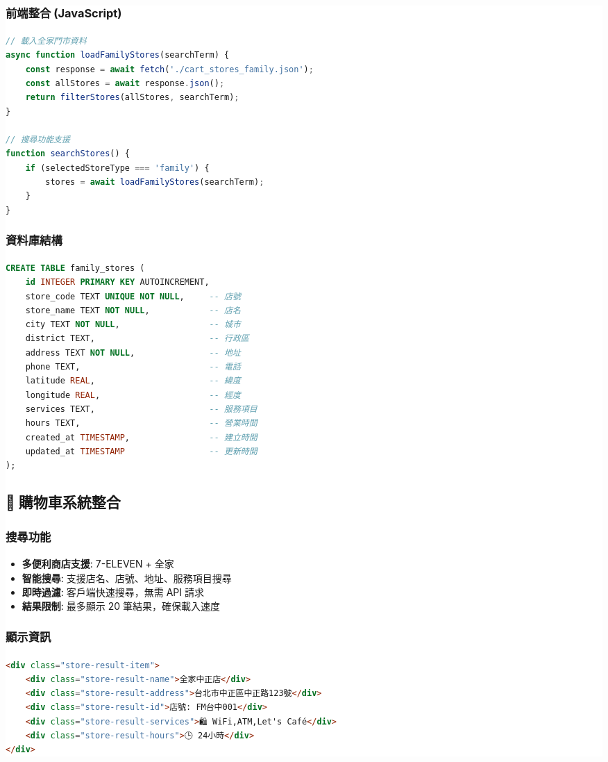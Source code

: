### 前端整合 (JavaScript)
```javascript
// 載入全家門市資料
async function loadFamilyStores(searchTerm) {
    const response = await fetch('./cart_stores_family.json');
    const allStores = await response.json();
    return filterStores(allStores, searchTerm);
}

// 搜尋功能支援
function searchStores() {
    if (selectedStoreType === 'family') {
        stores = await loadFamilyStores(searchTerm);
    }
}
```

### 資料庫結構
```sql
CREATE TABLE family_stores (
    id INTEGER PRIMARY KEY AUTOINCREMENT,
    store_code TEXT UNIQUE NOT NULL,     -- 店號
    store_name TEXT NOT NULL,            -- 店名
    city TEXT NOT NULL,                  -- 城市
    district TEXT,                       -- 行政區
    address TEXT NOT NULL,               -- 地址
    phone TEXT,                          -- 電話
    latitude REAL,                       -- 緯度
    longitude REAL,                      -- 經度
    services TEXT,                       -- 服務項目
    hours TEXT,                          -- 營業時間
    created_at TIMESTAMP,                -- 建立時間
    updated_at TIMESTAMP                 -- 更新時間
);
```

## 🛒 購物車系統整合

### 搜尋功能
- **多便利商店支援**: 7-ELEVEN + 全家
- **智能搜尋**: 支援店名、店號、地址、服務項目搜尋
- **即時過濾**: 客戶端快速搜尋，無需 API 請求
- **結果限制**: 最多顯示 20 筆結果，確保載入速度

### 顯示資訊
```html
<div class="store-result-item">
    <div class="store-result-name">全家中正店</div>
    <div class="store-result-address">台北市中正區中正路123號</div>
    <div class="store-result-id">店號: FM台中001</div>
    <div class="store-result-services">🛍️ WiFi,ATM,Let's Café</div>
    <div class="store-result-hours">🕒 24小時</div>
</div>
```
